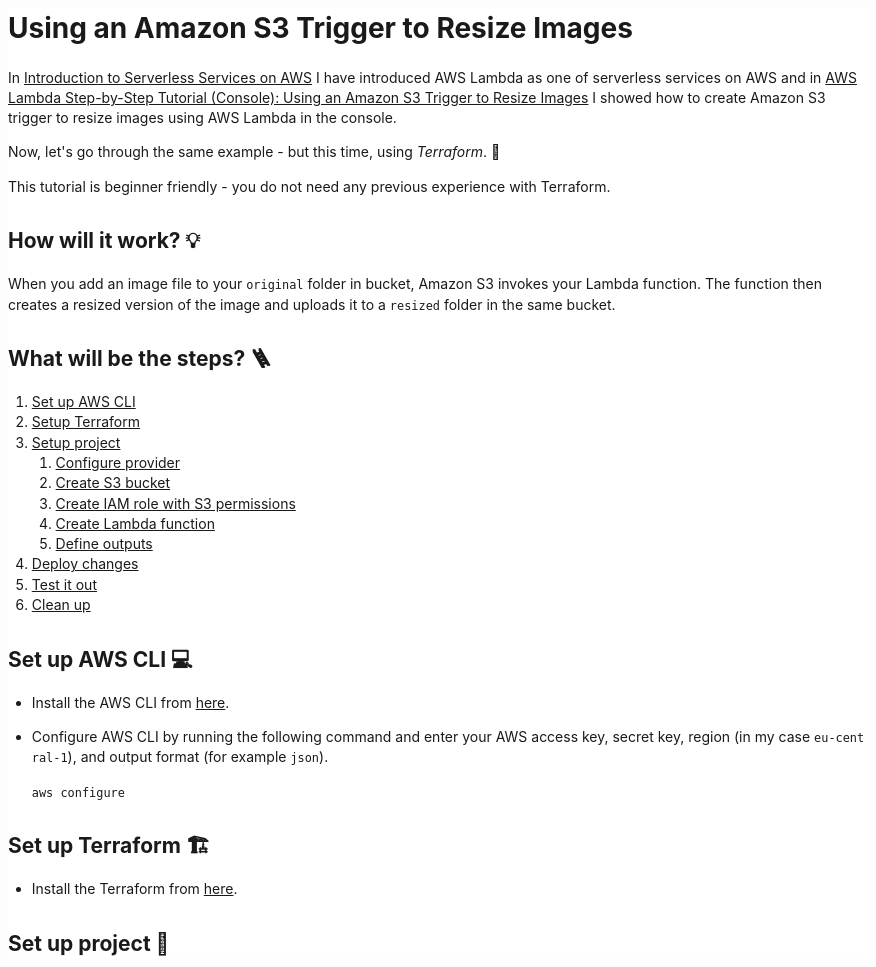# Using an Amazon S3 Trigger to Resize Images

In [Introduction to Serverless Services on AWS](https://nssharma.hashnode.dev/introduction-to-serverless-services-on-aws) I have introduced AWS Lambda as one of serverless services on AWS and in [AWS Lambda Step-by-Step Tutorial (Console): Using an Amazon S3 Trigger to Resize Images](https://hashnode.com/post/clxx8ih7200050al362ij9lm2) I showed how to create Amazon S3 trigger to resize images using AWS Lambda in the console.

Now, let's go through the same example - but this time, using *Terraform*. 🤯

This tutorial is beginner friendly - you do not need any previous experience with Terraform.

## How will it work? 💡

When you add an image file to your `original` folder in bucket, Amazon S3 invokes your Lambda function. The function then creates a resized version of the image and uploads it to a `resized` folder in the same bucket.

## What will be the steps? 🪜

1. [Set up AWS CLI](#set-up-aws-cli-)
2. [Setup Terraform](#set-up-terraform-️)
3. [Setup project](#set-up-project-)
    1. [Configure provider](#configure-provider-)
    2. [Create S3 bucket](#create-s3-bucket-and-input-example-)
    3. [Create IAM role with S3 permissions](#create-iam-role-with-s3-permissions-️)
    4. [Create Lambda function](#create-lambda-function-)
    5. [Define outputs](#define-outputs-optional-)
4. [Deploy changes](#deploy-changes)
5. [Test it out](#test-it-out-)
6. [Clean up](#clean-up-)

## Set up AWS CLI 💻

* Install the AWS CLI from [here](https://docs.aws.amazon.com/cli/latest/userguide/getting-started-install.html).
* Configure AWS CLI by running the following command and enter your AWS access key, secret key, region (in my case `eu-central-1`), and output format (for example `json`).

    ```bash
    aws configure
    ```

## Set up Terraform 🏗️

* Install the Terraform from [here](https://developer.hashicorp.com/terraform/tutorials/aws-get-started/install-cli).

## Set up project 📂
